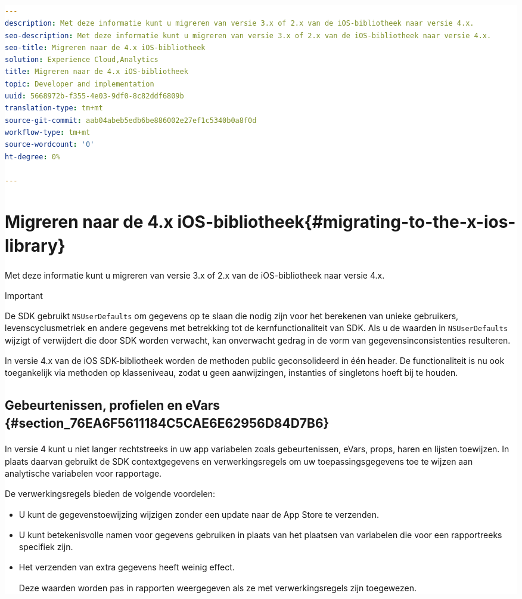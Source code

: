 ```yaml
---
description: Met deze informatie kunt u migreren van versie 3.x of 2.x van de iOS-bibliotheek naar versie 4.x.
seo-description: Met deze informatie kunt u migreren van versie 3.x of 2.x van de iOS-bibliotheek naar versie 4.x.
seo-title: Migreren naar de 4.x iOS-bibliotheek
solution: Experience Cloud,Analytics
title: Migreren naar de 4.x iOS-bibliotheek
topic: Developer and implementation
uuid: 5668972b-f355-4e03-9df0-8c82ddf6809b
translation-type: tm+mt
source-git-commit: aab04abeb5edb6be886002e27ef1c5340b0a8f0d
workflow-type: tm+mt
source-wordcount: '0'
ht-degree: 0%

---
```



# Migreren naar de 4.x iOS-bibliotheek{#migrating-to-the-x-ios-library}

Met deze informatie kunt u migreren van versie 3.x of 2.x van de iOS-bibliotheek naar versie 4.x.

>[!IMPORTANT]
>
>De SDK gebruikt `NSUserDefaults` om gegevens op te slaan die nodig zijn voor het berekenen van unieke gebruikers, levenscyclusmetriek en andere gegevens met betrekking tot de kernfunctionaliteit van SDK.  Als u de waarden in `NSUserDefaults` wijzigt of verwijdert die door SDK worden verwacht, kan onverwacht gedrag in de vorm van gegevensinconsistenties resulteren.

In versie 4.x van de iOS SDK-bibliotheek worden de methoden public geconsolideerd in één header. De functionaliteit is nu ook toegankelijk via methoden op klasseniveau, zodat u geen aanwijzingen, instanties of singletons hoeft bij te houden.

## Gebeurtenissen, profielen en eVars {#section_76EA6F5611184C5CAE6E62956D84D7B6}

In versie 4 kunt u niet langer rechtstreeks in uw app variabelen zoals gebeurtenissen, eVars, props, haren en lijsten toewijzen. In plaats daarvan gebruikt de SDK contextgegevens en verwerkingsregels om uw toepassingsgegevens toe te wijzen aan analytische variabelen voor rapportage.

De verwerkingsregels bieden de volgende voordelen:

* U kunt de gegevenstoewijzing wijzigen zonder een update naar de App Store te verzenden.
* U kunt betekenisvolle namen voor gegevens gebruiken in plaats van het plaatsen van variabelen die voor een rapportreeks specifiek zijn.
* Het verzenden van extra gegevens heeft weinig effect.

   Deze waarden worden pas in rapporten weergegeven als ze met verwerkingsregels zijn toegewezen.
